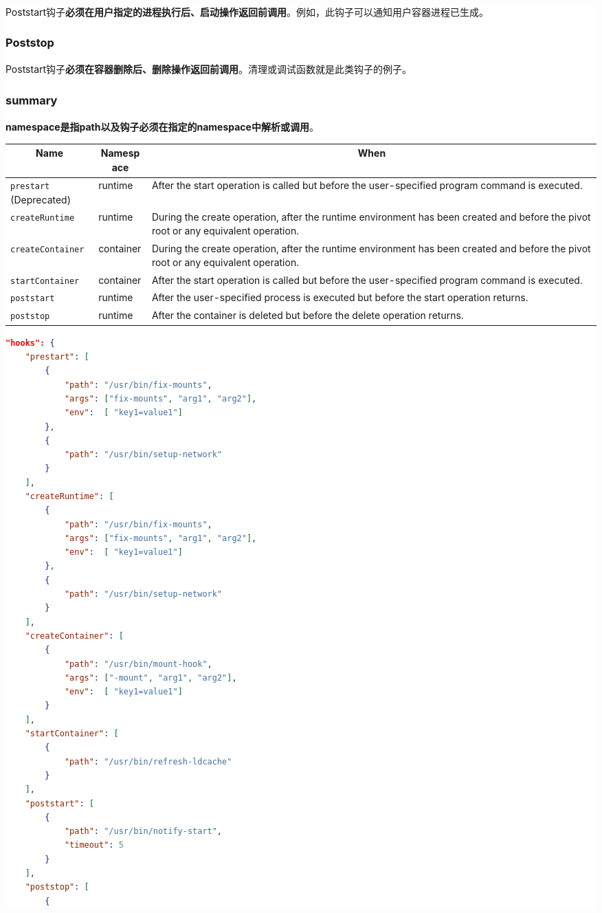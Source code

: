Poststart钩子**必须在用户指定的进程执行后、启动操作返回前调用**。例如，此钩子可以通知用户容器进程已生成。

### Poststop

Poststart钩子**必须在容器删除后、删除操作返回前调用**。清理或调试函数就是此类钩子的例子。

### summary

**namespace是指path以及钩子必须在指定的namespace中解析或调用**。

| Name                    | Namespace | When                                                         |
| ----------------------- | --------- | ------------------------------------------------------------ |
| `prestart` (Deprecated) | runtime   | After the start operation is called but before the user-specified program command is executed. |
| `createRuntime`         | runtime   | During the create operation, after the runtime environment has been created and before the pivot root or any equivalent operation. |
| `createContainer`       | container | During the create operation, after the runtime environment has been created and before the pivot root or any equivalent operation. |
| `startContainer`        | container | After the start operation is called but before the user-specified program command is executed. |
| `poststart`             | runtime   | After the user-specified process is executed but before the start operation returns. |
| `poststop`              | runtime   | After the container is deleted but before the delete operation returns. |

```json
"hooks": {
    "prestart": [
        {
            "path": "/usr/bin/fix-mounts",
            "args": ["fix-mounts", "arg1", "arg2"],
            "env":  [ "key1=value1"]
        },
        {
            "path": "/usr/bin/setup-network"
        }
    ],
    "createRuntime": [
        {
            "path": "/usr/bin/fix-mounts",
            "args": ["fix-mounts", "arg1", "arg2"],
            "env":  [ "key1=value1"]
        },
        {
            "path": "/usr/bin/setup-network"
        }
    ],
    "createContainer": [
        {
            "path": "/usr/bin/mount-hook",
            "args": ["-mount", "arg1", "arg2"],
            "env":  [ "key1=value1"]
        }
    ],
    "startContainer": [
        {
            "path": "/usr/bin/refresh-ldcache"
        }
    ],
    "poststart": [
        {
            "path": "/usr/bin/notify-start",
            "timeout": 5
        }
    ],
    "poststop": [
        {
```